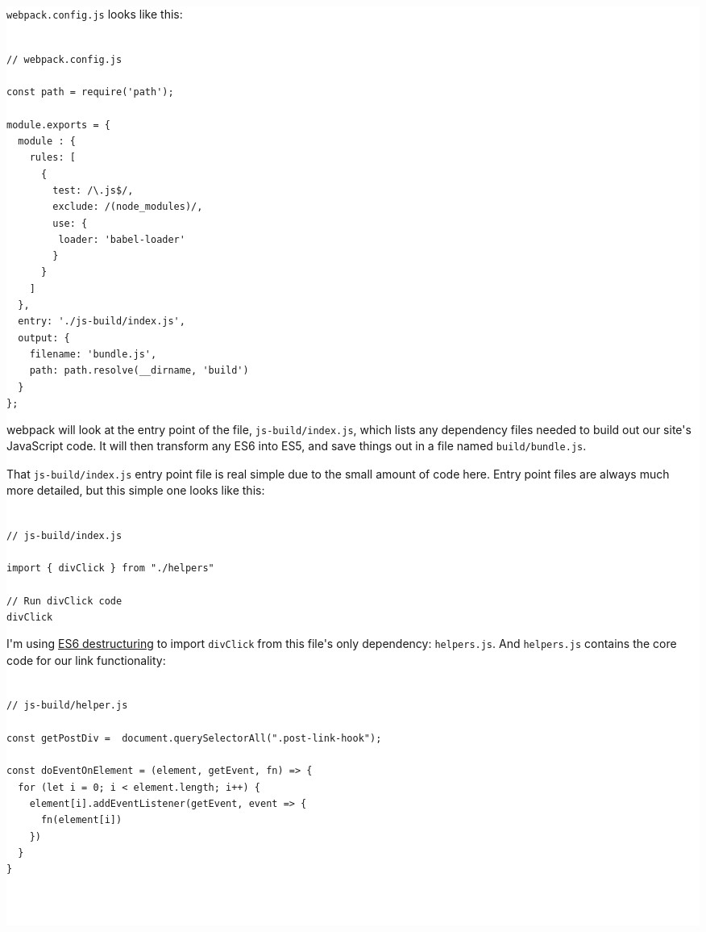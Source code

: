 <code>webpack.config.js</code> looks like this:
<pre><code class="language-js">
// webpack.config.js

const path = require('path');

module.exports = {
  module : {
    rules: [
      {
        test: /\.js$/,
        exclude: /(node_modules)/,
        use: {
         loader: 'babel-loader'
        }
      }
    ]
  },
  entry: './js-build/index.js',
  output: {
    filename: 'bundle.js',
    path: path.resolve(__dirname, 'build')
  }
};
</code></pre>
webpack will look at the entry point of the file, <code>js-build/index.js</code>, which lists any dependency files needed to build out our site's JavaScript code. It will then transform any ES6 into ES5, and save things out in a file named <code>build/bundle.js</code>.

That <code>js-build/index.js</code> entry point file is real simple due to the small amount of code here. Entry point files are always much more detailed, but this simple one looks like this:
<pre><code class="language-js">
// js-build/index.js

import { divClick } from "./helpers"

// Run divClick code
divClick
</code></pre>

I'm using <a href="https://developer.mozilla.org/en-US/docs/Web/JavaScript/Reference/Operators/Destructuring_assignment">ES6 destructuring</a> to import <code>divClick</code> from this file's only dependency: <code>helpers.js</code>. And <code>helpers.js</code> contains the core code for our link functionality:
<pre><code class="language-js">
// js-build/helper.js

const getPostDiv =  document.querySelectorAll(".post-link-hook");

const doEventOnElement = (element, getEvent, fn) => {
  for (let i = 0; i < element.length; i++) {
    element[i].addEventListener(getEvent, event => {
      fn(element[i])
    })
  }
}
